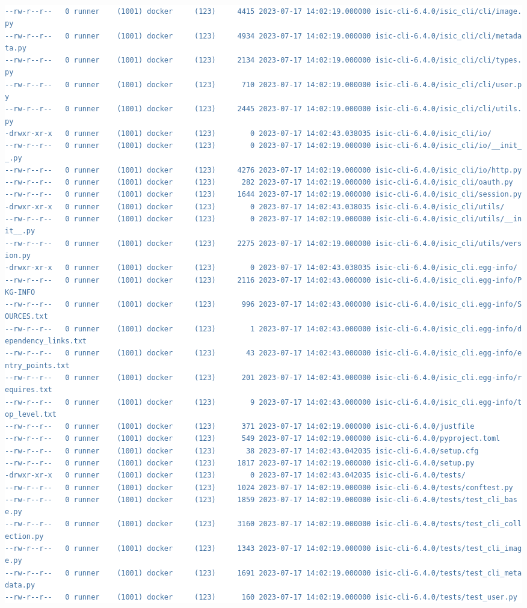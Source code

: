 ```diff
--rw-r--r--   0 runner    (1001) docker     (123)     4415 2023-07-17 14:02:19.000000 isic-cli-6.4.0/isic_cli/cli/image.py
--rw-r--r--   0 runner    (1001) docker     (123)     4934 2023-07-17 14:02:19.000000 isic-cli-6.4.0/isic_cli/cli/metadata.py
--rw-r--r--   0 runner    (1001) docker     (123)     2134 2023-07-17 14:02:19.000000 isic-cli-6.4.0/isic_cli/cli/types.py
--rw-r--r--   0 runner    (1001) docker     (123)      710 2023-07-17 14:02:19.000000 isic-cli-6.4.0/isic_cli/cli/user.py
--rw-r--r--   0 runner    (1001) docker     (123)     2445 2023-07-17 14:02:19.000000 isic-cli-6.4.0/isic_cli/cli/utils.py
-drwxr-xr-x   0 runner    (1001) docker     (123)        0 2023-07-17 14:02:43.038035 isic-cli-6.4.0/isic_cli/io/
--rw-r--r--   0 runner    (1001) docker     (123)        0 2023-07-17 14:02:19.000000 isic-cli-6.4.0/isic_cli/io/__init__.py
--rw-r--r--   0 runner    (1001) docker     (123)     4276 2023-07-17 14:02:19.000000 isic-cli-6.4.0/isic_cli/io/http.py
--rw-r--r--   0 runner    (1001) docker     (123)      282 2023-07-17 14:02:19.000000 isic-cli-6.4.0/isic_cli/oauth.py
--rw-r--r--   0 runner    (1001) docker     (123)     1644 2023-07-17 14:02:19.000000 isic-cli-6.4.0/isic_cli/session.py
-drwxr-xr-x   0 runner    (1001) docker     (123)        0 2023-07-17 14:02:43.038035 isic-cli-6.4.0/isic_cli/utils/
--rw-r--r--   0 runner    (1001) docker     (123)        0 2023-07-17 14:02:19.000000 isic-cli-6.4.0/isic_cli/utils/__init__.py
--rw-r--r--   0 runner    (1001) docker     (123)     2275 2023-07-17 14:02:19.000000 isic-cli-6.4.0/isic_cli/utils/version.py
-drwxr-xr-x   0 runner    (1001) docker     (123)        0 2023-07-17 14:02:43.038035 isic-cli-6.4.0/isic_cli.egg-info/
--rw-r--r--   0 runner    (1001) docker     (123)     2116 2023-07-17 14:02:43.000000 isic-cli-6.4.0/isic_cli.egg-info/PKG-INFO
--rw-r--r--   0 runner    (1001) docker     (123)      996 2023-07-17 14:02:43.000000 isic-cli-6.4.0/isic_cli.egg-info/SOURCES.txt
--rw-r--r--   0 runner    (1001) docker     (123)        1 2023-07-17 14:02:43.000000 isic-cli-6.4.0/isic_cli.egg-info/dependency_links.txt
--rw-r--r--   0 runner    (1001) docker     (123)       43 2023-07-17 14:02:43.000000 isic-cli-6.4.0/isic_cli.egg-info/entry_points.txt
--rw-r--r--   0 runner    (1001) docker     (123)      201 2023-07-17 14:02:43.000000 isic-cli-6.4.0/isic_cli.egg-info/requires.txt
--rw-r--r--   0 runner    (1001) docker     (123)        9 2023-07-17 14:02:43.000000 isic-cli-6.4.0/isic_cli.egg-info/top_level.txt
--rw-r--r--   0 runner    (1001) docker     (123)      371 2023-07-17 14:02:19.000000 isic-cli-6.4.0/justfile
--rw-r--r--   0 runner    (1001) docker     (123)      549 2023-07-17 14:02:19.000000 isic-cli-6.4.0/pyproject.toml
--rw-r--r--   0 runner    (1001) docker     (123)       38 2023-07-17 14:02:43.042035 isic-cli-6.4.0/setup.cfg
--rw-r--r--   0 runner    (1001) docker     (123)     1817 2023-07-17 14:02:19.000000 isic-cli-6.4.0/setup.py
-drwxr-xr-x   0 runner    (1001) docker     (123)        0 2023-07-17 14:02:43.042035 isic-cli-6.4.0/tests/
--rw-r--r--   0 runner    (1001) docker     (123)     1024 2023-07-17 14:02:19.000000 isic-cli-6.4.0/tests/conftest.py
--rw-r--r--   0 runner    (1001) docker     (123)     1859 2023-07-17 14:02:19.000000 isic-cli-6.4.0/tests/test_cli_base.py
--rw-r--r--   0 runner    (1001) docker     (123)     3160 2023-07-17 14:02:19.000000 isic-cli-6.4.0/tests/test_cli_collection.py
--rw-r--r--   0 runner    (1001) docker     (123)     1343 2023-07-17 14:02:19.000000 isic-cli-6.4.0/tests/test_cli_image.py
--rw-r--r--   0 runner    (1001) docker     (123)     1691 2023-07-17 14:02:19.000000 isic-cli-6.4.0/tests/test_cli_metadata.py
--rw-r--r--   0 runner    (1001) docker     (123)      160 2023-07-17 14:02:19.000000 isic-cli-6.4.0/tests/test_user.py
```